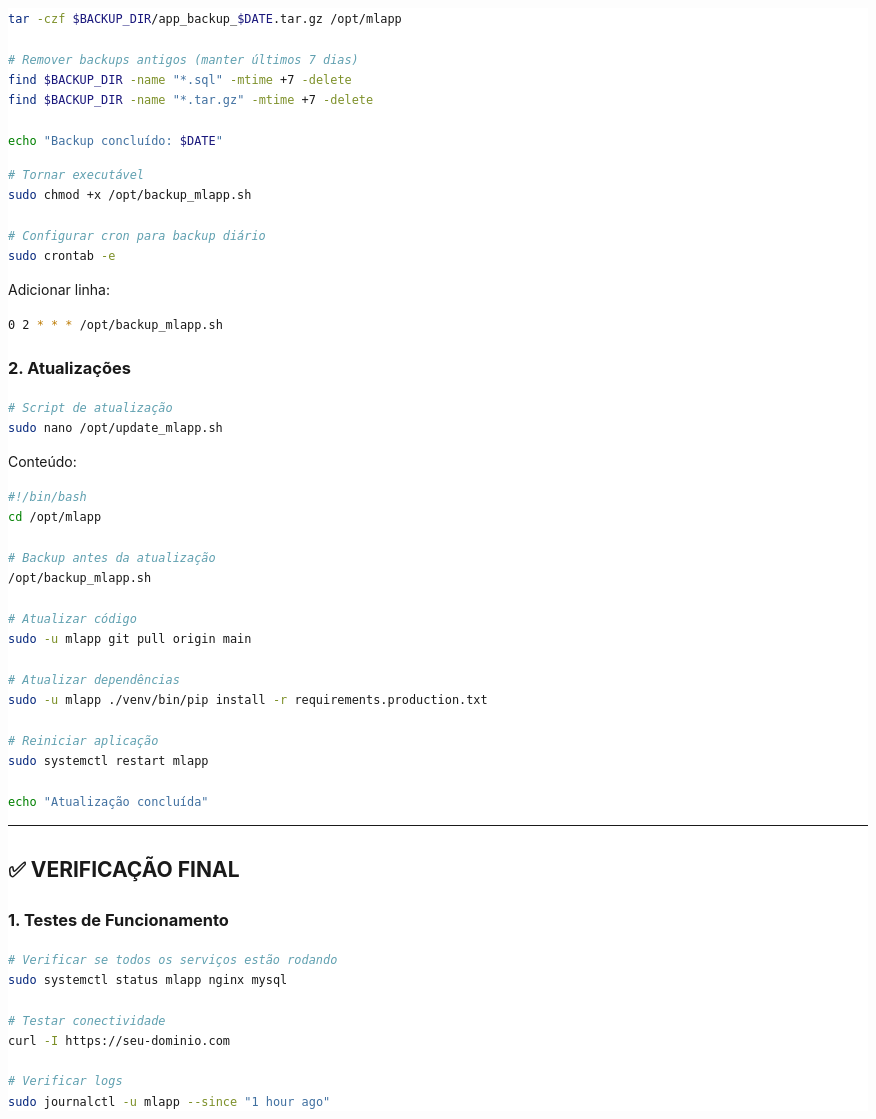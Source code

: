 ```bash
tar -czf $BACKUP_DIR/app_backup_$DATE.tar.gz /opt/mlapp

# Remover backups antigos (manter últimos 7 dias)
find $BACKUP_DIR -name "*.sql" -mtime +7 -delete
find $BACKUP_DIR -name "*.tar.gz" -mtime +7 -delete

echo "Backup concluído: $DATE"
```

```bash
# Tornar executável
sudo chmod +x /opt/backup_mlapp.sh

# Configurar cron para backup diário
sudo crontab -e
```

Adicionar linha:
```bash
0 2 * * * /opt/backup_mlapp.sh
```

### **2. Atualizações**
```bash
# Script de atualização
sudo nano /opt/update_mlapp.sh
```

Conteúdo:
```bash
#!/bin/bash
cd /opt/mlapp

# Backup antes da atualização
/opt/backup_mlapp.sh

# Atualizar código
sudo -u mlapp git pull origin main

# Atualizar dependências
sudo -u mlapp ./venv/bin/pip install -r requirements.production.txt

# Reiniciar aplicação
sudo systemctl restart mlapp

echo "Atualização concluída"
```

---

## ✅ VERIFICAÇÃO FINAL

### **1. Testes de Funcionamento**
```bash
# Verificar se todos os serviços estão rodando
sudo systemctl status mlapp nginx mysql

# Testar conectividade
curl -I https://seu-dominio.com

# Verificar logs
sudo journalctl -u mlapp --since "1 hour ago"
```
